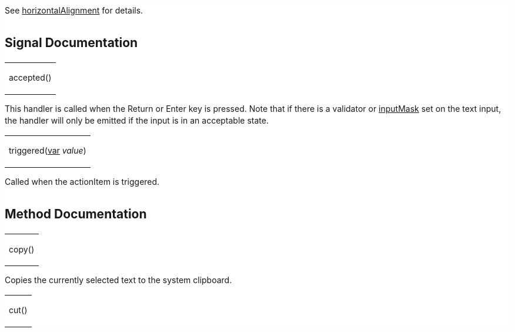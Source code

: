 See [horizontalAlignment](#horizontalAlignment-prop) for details.

Signal Documentation
--------------------

<table>
<colgroup>
<col width="100%" />
</colgroup>
<tbody>
<tr class="odd">
<td><p><span id="accepted-signal"></span><span class="name">accepted</span>()</p></td>
</tr>
</tbody>
</table>

This handler is called when the Return or Enter key is pressed. Note that if there is a validator or [inputMask](#inputMask-prop) set on the text input, the handler will only be emitted if the input is in an acceptable state.

<table>
<colgroup>
<col width="100%" />
</colgroup>
<tbody>
<tr class="odd">
<td><p><span id="triggered-signal"></span><span class="name">triggered</span>(<span class="type"><a href="http://doc.qt.io/qt-5/qml-var.html">var</a></span> <em>value</em>)</p></td>
</tr>
</tbody>
</table>

Called when the actionItem is triggered.

Method Documentation
--------------------

<table>
<colgroup>
<col width="100%" />
</colgroup>
<tbody>
<tr class="odd">
<td><p><span id="copy-method"></span><span class="name">copy</span>()</p></td>
</tr>
</tbody>
</table>

Copies the currently selected text to the system clipboard.

<table>
<colgroup>
<col width="100%" />
</colgroup>
<tbody>
<tr class="odd">
<td><p><span id="cut-method"></span><span class="name">cut</span>()</p></td>
</tr>
</tbody>
</table>
